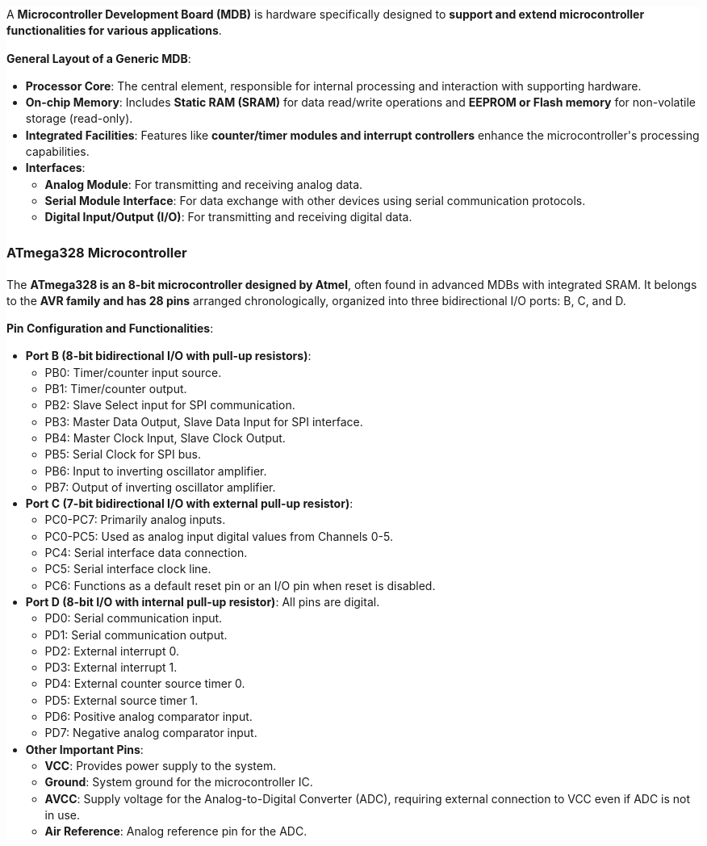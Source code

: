 A **Microcontroller Development Board (MDB)** is hardware specifically designed to **support and extend microcontroller functionalities for various applications**.

**General Layout of a Generic MDB**:
*   **Processor Core**: The central element, responsible for internal processing and interaction with supporting hardware.
*   **On-chip Memory**: Includes **Static RAM (SRAM)** for data read/write operations and **EEPROM or Flash memory** for non-volatile storage (read-only).
*   **Integrated Facilities**: Features like **counter/timer modules and interrupt controllers** enhance the microcontroller's processing capabilities.
*   **Interfaces**:
    *   **Analog Module**: For transmitting and receiving analog data.
    *   **Serial Module Interface**: For data exchange with other devices using serial communication protocols.
    *   **Digital Input/Output (I/O)**: For transmitting and receiving digital data.

### ATmega328 Microcontroller

The **ATmega328 is an 8-bit microcontroller designed by Atmel**, often found in advanced MDBs with integrated SRAM. It belongs to the **AVR family and has 28 pins** arranged chronologically, organized into three bidirectional I/O ports: B, C, and D.

**Pin Configuration and Functionalities**:
*   **Port B (8-bit bidirectional I/O with pull-up resistors)**:
    *   PB0: Timer/counter input source.
    *   PB1: Timer/counter output.
    *   PB2: Slave Select input for SPI communication.
    *   PB3: Master Data Output, Slave Data Input for SPI interface.
    *   PB4: Master Clock Input, Slave Clock Output.
    *   PB5: Serial Clock for SPI bus.
    *   PB6: Input to inverting oscillator amplifier.
    *   PB7: Output of inverting oscillator amplifier.
*   **Port C (7-bit bidirectional I/O with external pull-up resistor)**:
    *   PC0-PC7: Primarily analog inputs.
    *   PC0-PC5: Used as analog input digital values from Channels 0-5.
    *   PC4: Serial interface data connection.
    *   PC5: Serial interface clock line.
    *   PC6: Functions as a default reset pin or an I/O pin when reset is disabled.
*   **Port D (8-bit I/O with internal pull-up resistor)**: All pins are digital.
    *   PD0: Serial communication input.
    *   PD1: Serial communication output.
    *   PD2: External interrupt 0.
    *   PD3: External interrupt 1.
    *   PD4: External counter source timer 0.
    *   PD5: External source timer 1.
    *   PD6: Positive analog comparator input.
    *   PD7: Negative analog comparator input.
*   **Other Important Pins**:
    *   **VCC**: Provides power supply to the system.
    *   **Ground**: System ground for the microcontroller IC.
    *   **AVCC**: Supply voltage for the Analog-to-Digital Converter (ADC), requiring external connection to VCC even if ADC is not in use.
    *   **Air Reference**: Analog reference pin for the ADC.
